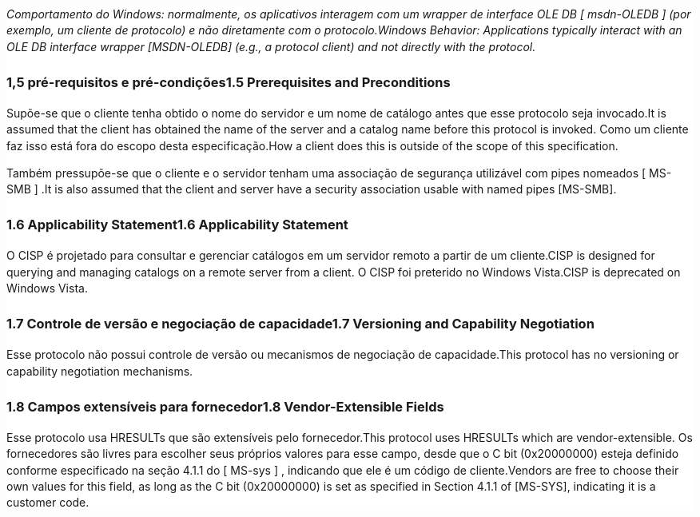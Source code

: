 <span data-ttu-id="a827b-250">*Comportamento do Windows: normalmente, os aplicativos interagem com um wrapper de interface OLE DB \[ msdn-OLEDB \] (por exemplo, um cliente de protocolo) e não diretamente com o protocolo.*</span><span class="sxs-lookup"><span data-stu-id="a827b-250">*Windows Behavior: Applications typically interact with an OLE DB interface wrapper \[MSDN-OLEDB\] (e.g., a protocol client) and not directly with the protocol.*</span></span>

### <a name="15-prerequisites-and-preconditions"></a><span data-ttu-id="a827b-251">1,5 pré-requisitos e pré-condições</span><span class="sxs-lookup"><span data-stu-id="a827b-251">1.5 Prerequisites and Preconditions</span></span>

<span data-ttu-id="a827b-252">Supõe-se que o cliente tenha obtido o nome do servidor e um nome de catálogo antes que esse protocolo seja invocado.</span><span class="sxs-lookup"><span data-stu-id="a827b-252">It is assumed that the client has obtained the name of the server and a catalog name before this protocol is invoked.</span></span> <span data-ttu-id="a827b-253">Como um cliente faz isso está fora do escopo desta especificação.</span><span class="sxs-lookup"><span data-stu-id="a827b-253">How a client does this is outside of the scope of this specification.</span></span>

<span data-ttu-id="a827b-254">Também pressupõe-se que o cliente e o servidor tenham uma associação de segurança utilizável com pipes nomeados \[ MS-SMB \] .</span><span class="sxs-lookup"><span data-stu-id="a827b-254">It is also assumed that the client and server have a security association usable with named pipes \[MS-SMB\].</span></span>

### <a name="16-applicability-statement"></a><span data-ttu-id="a827b-255">1.6 Applicability Statement</span><span class="sxs-lookup"><span data-stu-id="a827b-255">1.6 Applicability Statement</span></span>

<span data-ttu-id="a827b-256">O CISP é projetado para consultar e gerenciar catálogos em um servidor remoto a partir de um cliente.</span><span class="sxs-lookup"><span data-stu-id="a827b-256">CISP is designed for querying and managing catalogs on a remote server from a client.</span></span> <span data-ttu-id="a827b-257">O CISP foi preterido no Windows Vista.</span><span class="sxs-lookup"><span data-stu-id="a827b-257">CISP is deprecated on Windows Vista.</span></span>

### <a name="17-versioning-and-capability-negotiation"></a><span data-ttu-id="a827b-258">1.7 Controle de versão e negociação de capacidade</span><span class="sxs-lookup"><span data-stu-id="a827b-258">1.7 Versioning and Capability Negotiation</span></span>

<span data-ttu-id="a827b-259">Esse protocolo não possui controle de versão ou mecanismos de negociação de capacidade.</span><span class="sxs-lookup"><span data-stu-id="a827b-259">This protocol has no versioning or capability negotiation mechanisms.</span></span>

### <a name="18-vendor-extensible-fields"></a><span data-ttu-id="a827b-260">1.8 Campos extensíveis para fornecedor</span><span class="sxs-lookup"><span data-stu-id="a827b-260">1.8 Vendor-Extensible Fields</span></span>

<span data-ttu-id="a827b-261">Esse protocolo usa HRESULTs que são extensíveis pelo fornecedor.</span><span class="sxs-lookup"><span data-stu-id="a827b-261">This protocol uses HRESULTs which are vendor-extensible.</span></span> <span data-ttu-id="a827b-262">Os fornecedores são livres para escolher seus próprios valores para esse campo, desde que o C bit (0x20000000) esteja definido conforme especificado na seção 4.1.1 do \[ MS-sys \] , indicando que ele é um código de cliente.</span><span class="sxs-lookup"><span data-stu-id="a827b-262">Vendors are free to choose their own values for this field, as long as the C bit (0x20000000) is set as specified in Section 4.1.1 of \[MS-SYS\], indicating it is a customer code.</span></span>
